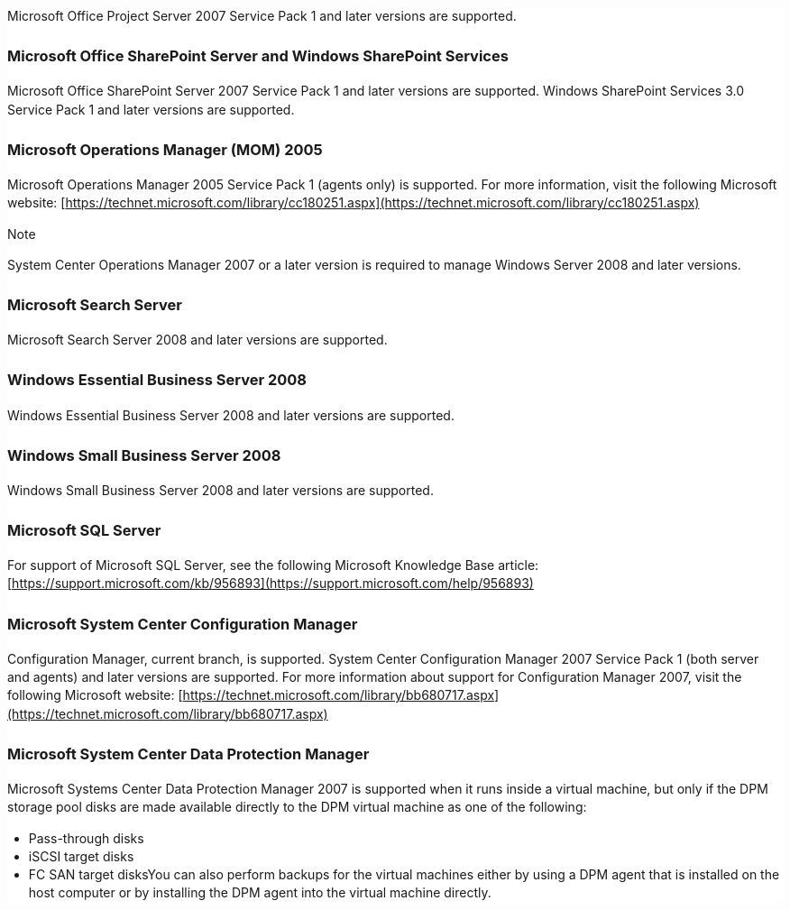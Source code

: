 Microsoft Office Project Server 2007 Service Pack 1 and later versions are supported.

### Microsoft Office SharePoint Server and Windows SharePoint Services

Microsoft Office SharePoint Server 2007 Service Pack 1 and later versions are supported. Windows SharePoint Services 3.0 Service Pack 1 and later versions are supported.

### Microsoft Operations Manager (MOM) 2005

Microsoft Operations Manager 2005 Service Pack 1 (agents only) is supported. For more information, visit the following Microsoft website: [https://technet.microsoft.com/library/cc180251.aspx](https://technet.microsoft.com/library/cc180251.aspx) 
> [!NOTE]
> System Center Operations Manager 2007 or a later version is required to manage Windows Server 2008 and later versions.

### Microsoft Search Server

Microsoft Search Server 2008 and later versions are supported.

### Windows Essential Business Server 2008

Windows Essential Business Server 2008 and later versions are supported.

### Windows Small Business Server 2008

Windows Small Business Server 2008 and later versions are supported.

### Microsoft SQL Server 

For support of Microsoft SQL Server, see the following Microsoft Knowledge Base article: [https://support.microsoft.com/kb/956893](https://support.microsoft.com/help/956893) 

### Microsoft System Center Configuration Manager

Configuration Manager, current branch, is supported. 
System Center Configuration Manager 2007 Service Pack 1 (both server and agents) and later versions are supported. For more information about support for Configuration Manager 2007, visit the following Microsoft website: [https://technet.microsoft.com/library/bb680717.aspx](https://technet.microsoft.com/library/bb680717.aspx) 

### Microsoft System Center Data Protection Manager

Microsoft Systems Center Data Protection Manager 2007 is supported when it runs inside a virtual machine, but only if the DPM storage pool disks are made available directly to the DPM virtual machine as one of the following:
- Pass-through disks
- iSCSI target disks
- FC SAN target disksYou can also perform backups for the virtual machines either by using a DPM agent that is installed on the host computer or by installing the DPM agent into the virtual machine directly.
